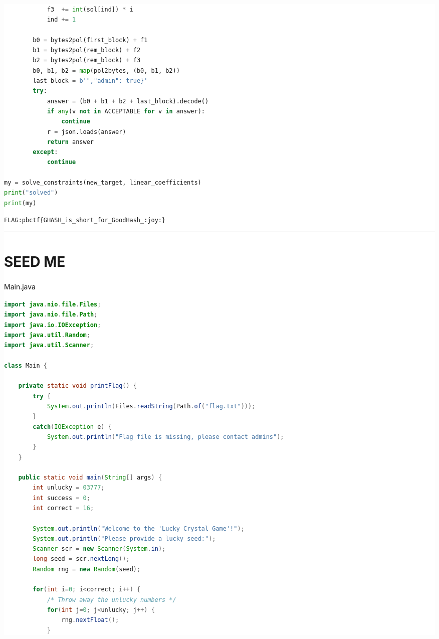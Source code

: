 ```py
			f3  += int(sol[ind]) * i
			ind += 1

		b0 = bytes2pol(first_block) + f1
		b1 = bytes2pol(rem_block) + f2
		b2 = bytes2pol(rem_block) + f3
		b0, b1, b2 = map(pol2bytes, (b0, b1, b2))
		last_block = b'","admin": true}'
		try:
			answer = (b0 + b1 + b2 + last_block).decode()
			if any(v not in ACCEPTABLE for v in answer):
				continue
			r = json.loads(answer)
			return answer
		except:
			continue

my = solve_constraints(new_target, linear_coefficients)
print("solved")
print(my)
```

`FLAG:pbctf{GHASH_is_short_for_GoodHash_:joy:}`

---

# <a name="seedme"></a> SEED ME

Main.java
```java
import java.nio.file.Files;
import java.nio.file.Path;
import java.io.IOException;
import java.util.Random;
import java.util.Scanner;

class Main {

    private static void printFlag() {
        try {
            System.out.println(Files.readString(Path.of("flag.txt")));
        }
        catch(IOException e) {
            System.out.println("Flag file is missing, please contact admins");
        }
    }

    public static void main(String[] args) {
        int unlucky = 03777;
        int success = 0;
        int correct = 16;

        System.out.println("Welcome to the 'Lucky Crystal Game'!");
        System.out.println("Please provide a lucky seed:");
        Scanner scr = new Scanner(System.in);
        long seed = scr.nextLong();
        Random rng = new Random(seed);

        for(int i=0; i<correct; i++) {
            /* Throw away the unlucky numbers */
            for(int j=0; j<unlucky; j++) {
                rng.nextFloat();
            }
```